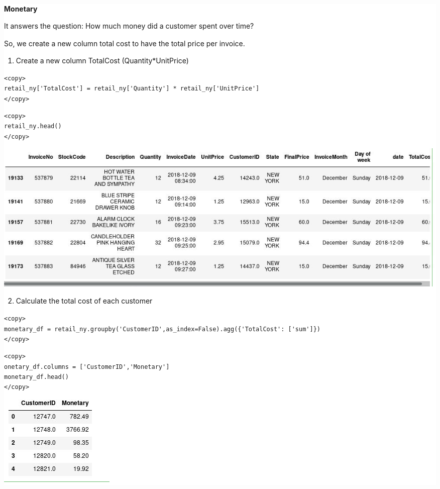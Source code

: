 **Monetary**

It answers the question: How much money did a customer spent over time?

So, we create a new column total cost to have the total price per invoice.

1. Create a new column TotalCost (Quantity*UnitPrice)

````
<copy>
retail_ny['TotalCost'] = retail_ny['Quantity'] * retail_ny['UnitPrice']
</copy>
````

````
<copy>
retail_ny.head()
</copy>
````

![](./images/ml46.PNG " ")

2. Calculate the total cost of each customer

````
<copy>
monetary_df = retail_ny.groupby('CustomerID',as_index=False).agg({'TotalCost': ['sum']})
</copy>
````

````
<copy>
onetary_df.columns = ['CustomerID','Monetary']
monetary_df.head()
</copy>
````
![](./images/ml47.PNG " ")
